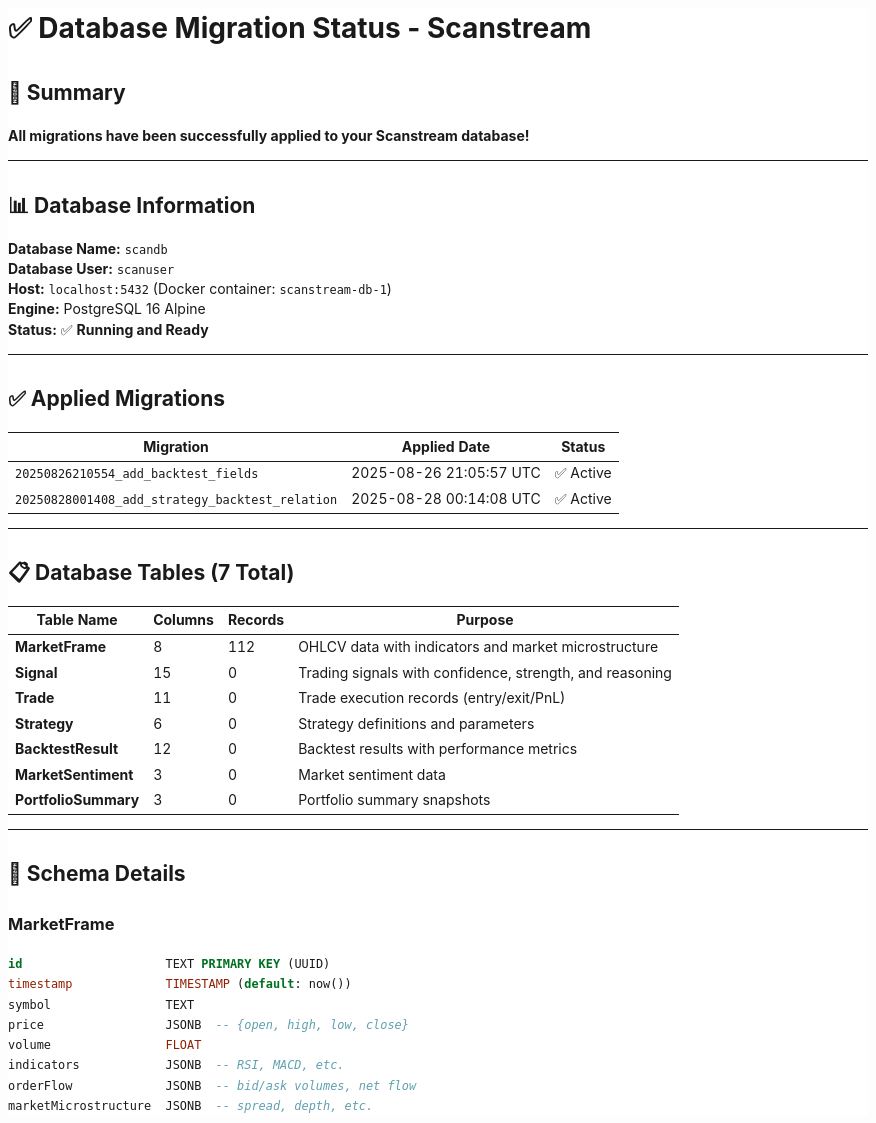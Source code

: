 # ✅ Database Migration Status - Scanstream

## 🎯 Summary
**All migrations have been successfully applied to your Scanstream database!**

---

## 📊 Database Information

**Database Name:** `scandb`  
**Database User:** `scanuser`  
**Host:** `localhost:5432` (Docker container: `scanstream-db-1`)  
**Engine:** PostgreSQL 16 Alpine  
**Status:** ✅ **Running and Ready**

---

## ✅ Applied Migrations

| Migration | Applied Date | Status |
|-----------|--------------|--------|
| `20250826210554_add_backtest_fields` | 2025-08-26 21:05:57 UTC | ✅ Active |
| `20250828001408_add_strategy_backtest_relation` | 2025-08-28 00:14:08 UTC | ✅ Active |

---

## 📋 Database Tables (7 Total)

| Table Name | Columns | Records | Purpose |
|------------|---------|---------|---------|
| **MarketFrame** | 8 | 112 | OHLCV data with indicators and market microstructure |
| **Signal** | 15 | 0 | Trading signals with confidence, strength, and reasoning |
| **Trade** | 11 | 0 | Trade execution records (entry/exit/PnL) |
| **Strategy** | 6 | 0 | Strategy definitions and parameters |
| **BacktestResult** | 12 | 0 | Backtest results with performance metrics |
| **MarketSentiment** | 3 | 0 | Market sentiment data |
| **PortfolioSummary** | 3 | 0 | Portfolio summary snapshots |

---

## 📐 Schema Details

### MarketFrame
```sql
id                    TEXT PRIMARY KEY (UUID)
timestamp             TIMESTAMP (default: now())
symbol                TEXT
price                 JSONB  -- {open, high, low, close}
volume                FLOAT
indicators            JSONB  -- RSI, MACD, etc.
orderFlow             JSONB  -- bid/ask volumes, net flow
marketMicrostructure  JSONB  -- spread, depth, etc.
```
